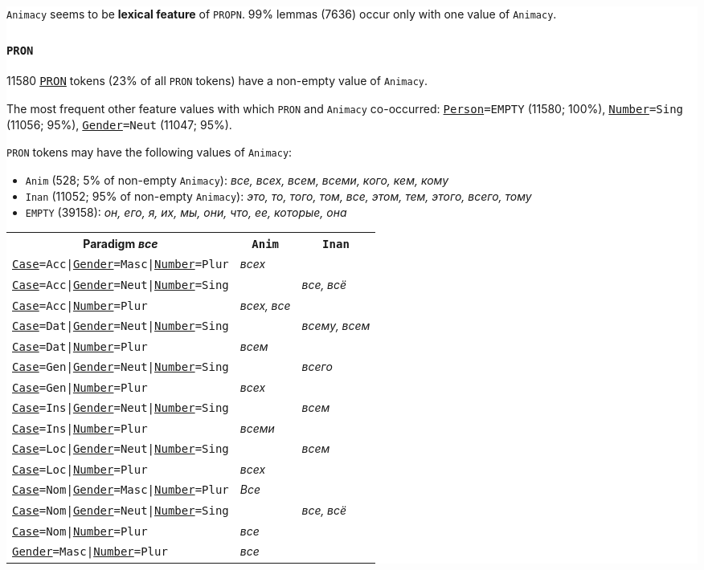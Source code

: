 `Animacy` seems to be **lexical feature** of `PROPN`. 99% lemmas (7636) occur only with one value of `Animacy`.

### `PRON`

11580 <tt><a href="ru_syntagrus-pos-PRON.html">PRON</a></tt> tokens (23% of all `PRON` tokens) have a non-empty value of `Animacy`.

The most frequent other feature values with which `PRON` and `Animacy` co-occurred: <tt><a href="ru_syntagrus-feat-Person.html">Person</a></tt><tt>=EMPTY</tt> (11580; 100%), <tt><a href="ru_syntagrus-feat-Number.html">Number</a></tt><tt>=Sing</tt> (11056; 95%), <tt><a href="ru_syntagrus-feat-Gender.html">Gender</a></tt><tt>=Neut</tt> (11047; 95%).

`PRON` tokens may have the following values of `Animacy`:

* `Anim` (528; 5% of non-empty `Animacy`): <em>все, всех, всем, всеми, кого, кем, кому</em>
* `Inan` (11052; 95% of non-empty `Animacy`): <em>это, то, того, том, все, этом, тем, этого, всего, тому</em>
* `EMPTY` (39158): <em>он, его, я, их, мы, они, что, ее, которые, она</em>

<table>
  <tr><th>Paradigm <i>все</i></th><th><tt>Anim</tt></th><th><tt>Inan</tt></th></tr>
  <tr><td><tt><tt><a href="ru_syntagrus-feat-Case.html">Case</a></tt><tt>=Acc</tt>|<tt><a href="ru_syntagrus-feat-Gender.html">Gender</a></tt><tt>=Masc</tt>|<tt><a href="ru_syntagrus-feat-Number.html">Number</a></tt><tt>=Plur</tt></tt></td><td><em>всех</em></td><td></td></tr>
  <tr><td><tt><tt><a href="ru_syntagrus-feat-Case.html">Case</a></tt><tt>=Acc</tt>|<tt><a href="ru_syntagrus-feat-Gender.html">Gender</a></tt><tt>=Neut</tt>|<tt><a href="ru_syntagrus-feat-Number.html">Number</a></tt><tt>=Sing</tt></tt></td><td></td><td><em>все, всё</em></td></tr>
  <tr><td><tt><tt><a href="ru_syntagrus-feat-Case.html">Case</a></tt><tt>=Acc</tt>|<tt><a href="ru_syntagrus-feat-Number.html">Number</a></tt><tt>=Plur</tt></tt></td><td><em>всех, все</em></td><td></td></tr>
  <tr><td><tt><tt><a href="ru_syntagrus-feat-Case.html">Case</a></tt><tt>=Dat</tt>|<tt><a href="ru_syntagrus-feat-Gender.html">Gender</a></tt><tt>=Neut</tt>|<tt><a href="ru_syntagrus-feat-Number.html">Number</a></tt><tt>=Sing</tt></tt></td><td></td><td><em>всему, всем</em></td></tr>
  <tr><td><tt><tt><a href="ru_syntagrus-feat-Case.html">Case</a></tt><tt>=Dat</tt>|<tt><a href="ru_syntagrus-feat-Number.html">Number</a></tt><tt>=Plur</tt></tt></td><td><em>всем</em></td><td></td></tr>
  <tr><td><tt><tt><a href="ru_syntagrus-feat-Case.html">Case</a></tt><tt>=Gen</tt>|<tt><a href="ru_syntagrus-feat-Gender.html">Gender</a></tt><tt>=Neut</tt>|<tt><a href="ru_syntagrus-feat-Number.html">Number</a></tt><tt>=Sing</tt></tt></td><td></td><td><em>всего</em></td></tr>
  <tr><td><tt><tt><a href="ru_syntagrus-feat-Case.html">Case</a></tt><tt>=Gen</tt>|<tt><a href="ru_syntagrus-feat-Number.html">Number</a></tt><tt>=Plur</tt></tt></td><td><em>всех</em></td><td></td></tr>
  <tr><td><tt><tt><a href="ru_syntagrus-feat-Case.html">Case</a></tt><tt>=Ins</tt>|<tt><a href="ru_syntagrus-feat-Gender.html">Gender</a></tt><tt>=Neut</tt>|<tt><a href="ru_syntagrus-feat-Number.html">Number</a></tt><tt>=Sing</tt></tt></td><td></td><td><em>всем</em></td></tr>
  <tr><td><tt><tt><a href="ru_syntagrus-feat-Case.html">Case</a></tt><tt>=Ins</tt>|<tt><a href="ru_syntagrus-feat-Number.html">Number</a></tt><tt>=Plur</tt></tt></td><td><em>всеми</em></td><td></td></tr>
  <tr><td><tt><tt><a href="ru_syntagrus-feat-Case.html">Case</a></tt><tt>=Loc</tt>|<tt><a href="ru_syntagrus-feat-Gender.html">Gender</a></tt><tt>=Neut</tt>|<tt><a href="ru_syntagrus-feat-Number.html">Number</a></tt><tt>=Sing</tt></tt></td><td></td><td><em>всем</em></td></tr>
  <tr><td><tt><tt><a href="ru_syntagrus-feat-Case.html">Case</a></tt><tt>=Loc</tt>|<tt><a href="ru_syntagrus-feat-Number.html">Number</a></tt><tt>=Plur</tt></tt></td><td><em>всех</em></td><td></td></tr>
  <tr><td><tt><tt><a href="ru_syntagrus-feat-Case.html">Case</a></tt><tt>=Nom</tt>|<tt><a href="ru_syntagrus-feat-Gender.html">Gender</a></tt><tt>=Masc</tt>|<tt><a href="ru_syntagrus-feat-Number.html">Number</a></tt><tt>=Plur</tt></tt></td><td><em>Все</em></td><td></td></tr>
  <tr><td><tt><tt><a href="ru_syntagrus-feat-Case.html">Case</a></tt><tt>=Nom</tt>|<tt><a href="ru_syntagrus-feat-Gender.html">Gender</a></tt><tt>=Neut</tt>|<tt><a href="ru_syntagrus-feat-Number.html">Number</a></tt><tt>=Sing</tt></tt></td><td></td><td><em>все, всё</em></td></tr>
  <tr><td><tt><tt><a href="ru_syntagrus-feat-Case.html">Case</a></tt><tt>=Nom</tt>|<tt><a href="ru_syntagrus-feat-Number.html">Number</a></tt><tt>=Plur</tt></tt></td><td><em>все</em></td><td></td></tr>
  <tr><td><tt><tt><a href="ru_syntagrus-feat-Gender.html">Gender</a></tt><tt>=Masc</tt>|<tt><a href="ru_syntagrus-feat-Number.html">Number</a></tt><tt>=Plur</tt></tt></td><td><em>все</em></td><td></td></tr>